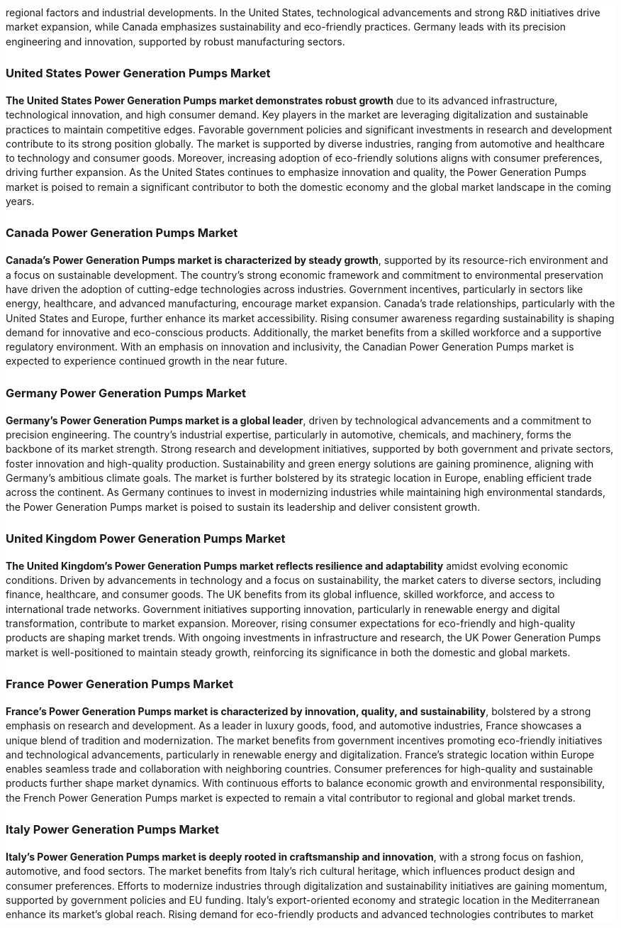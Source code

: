regional factors and industrial developments. In the United States, technological advancements and strong R&amp;D initiatives drive market expansion, while Canada emphasizes sustainability and eco-friendly practices. Germany leads with its precision engineering and innovation, supported by robust manufacturing sectors.</span></em></p></blockquote><h3><strong>United States Power Generation Pumps Market</strong></h3><p><strong>The United States Power Generation Pumps market demonstrates robust growth</strong> due to its advanced infrastructure, technological innovation, and high consumer demand. Key players in the market are leveraging digitalization and sustainable practices to maintain competitive edges. Favorable government policies and significant investments in research and development contribute to its strong position globally. The market is supported by diverse industries, ranging from automotive and healthcare to technology and consumer goods. Moreover, increasing adoption of eco-friendly solutions aligns with consumer preferences, driving further expansion. As the United States continues to emphasize innovation and quality, the Power Generation Pumps market is poised to remain a significant contributor to both the domestic economy and the global market landscape in the coming years.</p><h3><strong>Canada Power Generation Pumps Market</strong></h3><p><strong>Canada&rsquo;s Power Generation Pumps market is characterized by steady growth</strong>, supported by its resource-rich environment and a focus on sustainable development. The country&rsquo;s strong economic framework and commitment to environmental preservation have driven the adoption of cutting-edge technologies across industries. Government incentives, particularly in sectors like energy, healthcare, and advanced manufacturing, encourage market expansion. Canada&rsquo;s trade relationships, particularly with the United States and Europe, further enhance its market accessibility. Rising consumer awareness regarding sustainability is shaping demand for innovative and eco-conscious products. Additionally, the market benefits from a skilled workforce and a supportive regulatory environment. With an emphasis on innovation and inclusivity, the Canadian Power Generation Pumps market is expected to experience continued growth in the near future.</p><h3><strong>Germany Power Generation Pumps Market</strong></h3><p><strong>Germany&rsquo;s Power Generation Pumps market is a global leader</strong>, driven by technological advancements and a commitment to precision engineering. The country&rsquo;s industrial expertise, particularly in automotive, chemicals, and machinery, forms the backbone of its market strength. Strong research and development initiatives, supported by both government and private sectors, foster innovation and high-quality production. Sustainability and green energy solutions are gaining prominence, aligning with Germany&rsquo;s ambitious climate goals. The market is further bolstered by its strategic location in Europe, enabling efficient trade across the continent. As Germany continues to invest in modernizing industries while maintaining high environmental standards, the Power Generation Pumps market is poised to sustain its leadership and deliver consistent growth.</p><h3><strong>United Kingdom Power Generation Pumps Market</strong></h3><p><strong>The United Kingdom&rsquo;s Power Generation Pumps market reflects resilience and adaptability</strong> amidst evolving economic conditions. Driven by advancements in technology and a focus on sustainability, the market caters to diverse sectors, including finance, healthcare, and consumer goods. The UK benefits from its global influence, skilled workforce, and access to international trade networks. Government initiatives supporting innovation, particularly in renewable energy and digital transformation, contribute to market expansion. Moreover, rising consumer expectations for eco-friendly and high-quality products are shaping market trends. With ongoing investments in infrastructure and research, the UK Power Generation Pumps market is well-positioned to maintain steady growth, reinforcing its significance in both the domestic and global markets.</p><h3><strong>France Power Generation Pumps Market</strong></h3><p><strong>France&rsquo;s Power Generation Pumps market is characterized by innovation, quality, and sustainability</strong>, bolstered by a strong emphasis on research and development. As a leader in luxury goods, food, and automotive industries, France showcases a unique blend of tradition and modernization. The market benefits from government incentives promoting eco-friendly initiatives and technological advancements, particularly in renewable energy and digitalization. France&rsquo;s strategic location within Europe enables seamless trade and collaboration with neighboring countries. Consumer preferences for high-quality and sustainable products further shape market dynamics. With continuous efforts to balance economic growth and environmental responsibility, the French Power Generation Pumps market is expected to remain a vital contributor to regional and global market trends.</p><h3><strong>Italy Power Generation Pumps Market</strong></h3><p><strong>Italy&rsquo;s Power Generation Pumps market is deeply rooted in craftsmanship and innovation</strong>, with a strong focus on fashion, automotive, and food sectors. The market benefits from Italy&rsquo;s rich cultural heritage, which influences product design and consumer preferences. Efforts to modernize industries through digitalization and sustainability initiatives are gaining momentum, supported by government policies and EU funding. Italy&rsquo;s export-oriented economy and strategic location in the Mediterranean enhance its market&rsquo;s global reach. Rising demand for eco-friendly products and advanced technologies contributes to market